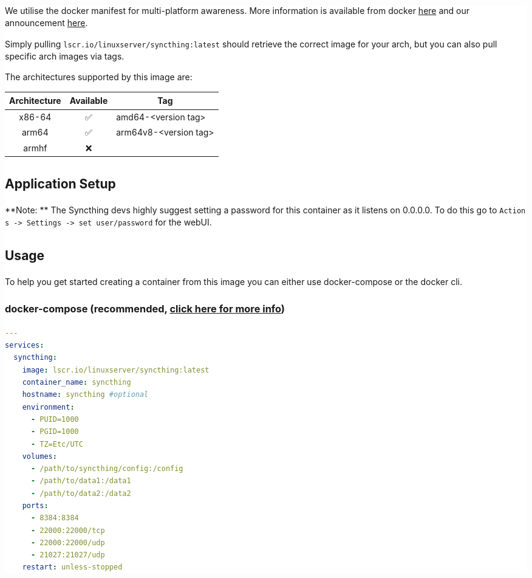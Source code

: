 We utilise the docker manifest for multi-platform awareness. More information is available from docker [here](https://distribution.github.io/distribution/spec/manifest-v2-2/#manifest-list) and our announcement [here](https://blog.linuxserver.io/2019/02/21/the-lsio-pipeline-project/).

Simply pulling `lscr.io/linuxserver/syncthing:latest` should retrieve the correct image for your arch, but you can also pull specific arch images via tags.

The architectures supported by this image are:

| Architecture | Available | Tag |
| :----: | :----: | ---- |
| x86-64 | ✅ | amd64-\<version tag\> |
| arm64 | ✅ | arm64v8-\<version tag\> |
| armhf | ❌ | |

## Application Setup

**Note: ** The Syncthing devs highly suggest setting a password for this container as it listens on 0.0.0.0. To do this go to `Actions -> Settings -> set user/password` for the webUI.

## Usage

To help you get started creating a container from this image you can either use docker-compose or the docker cli.

### docker-compose (recommended, [click here for more info](https://docs.linuxserver.io/general/docker-compose))

```yaml
---
services:
  syncthing:
    image: lscr.io/linuxserver/syncthing:latest
    container_name: syncthing
    hostname: syncthing #optional
    environment:
      - PUID=1000
      - PGID=1000
      - TZ=Etc/UTC
    volumes:
      - /path/to/syncthing/config:/config
      - /path/to/data1:/data1
      - /path/to/data2:/data2
    ports:
      - 8384:8384
      - 22000:22000/tcp
      - 22000:22000/udp
      - 21027:21027/udp
    restart: unless-stopped
```
